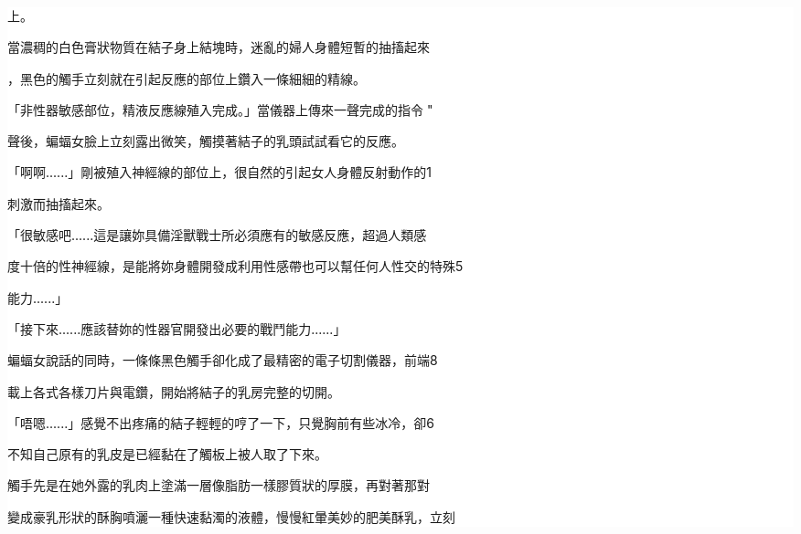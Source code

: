 

上。





當濃稠的白色膏狀物質在結子身上結塊時，迷亂的婦人身體短暫的抽搐起來



，黑色的觸手立刻就在引起反應的部位上鑽入一條細細的精線。





「非性器敏感部位，精液反應線殖入完成。」當儀器上傳來一聲完成的指令 "



聲後，蝙蝠女臉上立刻露出微笑，觸摸著結子的乳頭試試看它的反應。



「啊啊......」剛被殖入神經線的部位上，很自然的引起女人身體反射動作的1



刺激而抽搐起來。





「很敏感吧......這是讓妳具備淫獸戰士所必須應有的敏感反應，超過人類感



度十倍的性神經線，是能將妳身體開發成利用性感帶也可以幫任何人性交的特殊5



能力......」





「接下來......應該替妳的性器官開發出必要的戰鬥能力......」



蝙蝠女說話的同時，一條條黑色觸手卻化成了最精密的電子切割儀器，前端8



載上各式各樣刀片與電鑽，開始將結子的乳房完整的切開。





「唔嗯......」感覺不出疼痛的結子輕輕的哼了一下，只覺胸前有些冰冷，卻6



不知自己原有的乳皮是已經黏在了觸板上被人取了下來。



觸手先是在她外露的乳肉上塗滿一層像脂肪一樣膠質狀的厚膜，再對著那對



變成豪乳形狀的酥胸噴灑一種快速黏濁的液體，慢慢紅暈美妙的肥美酥乳，立刻

